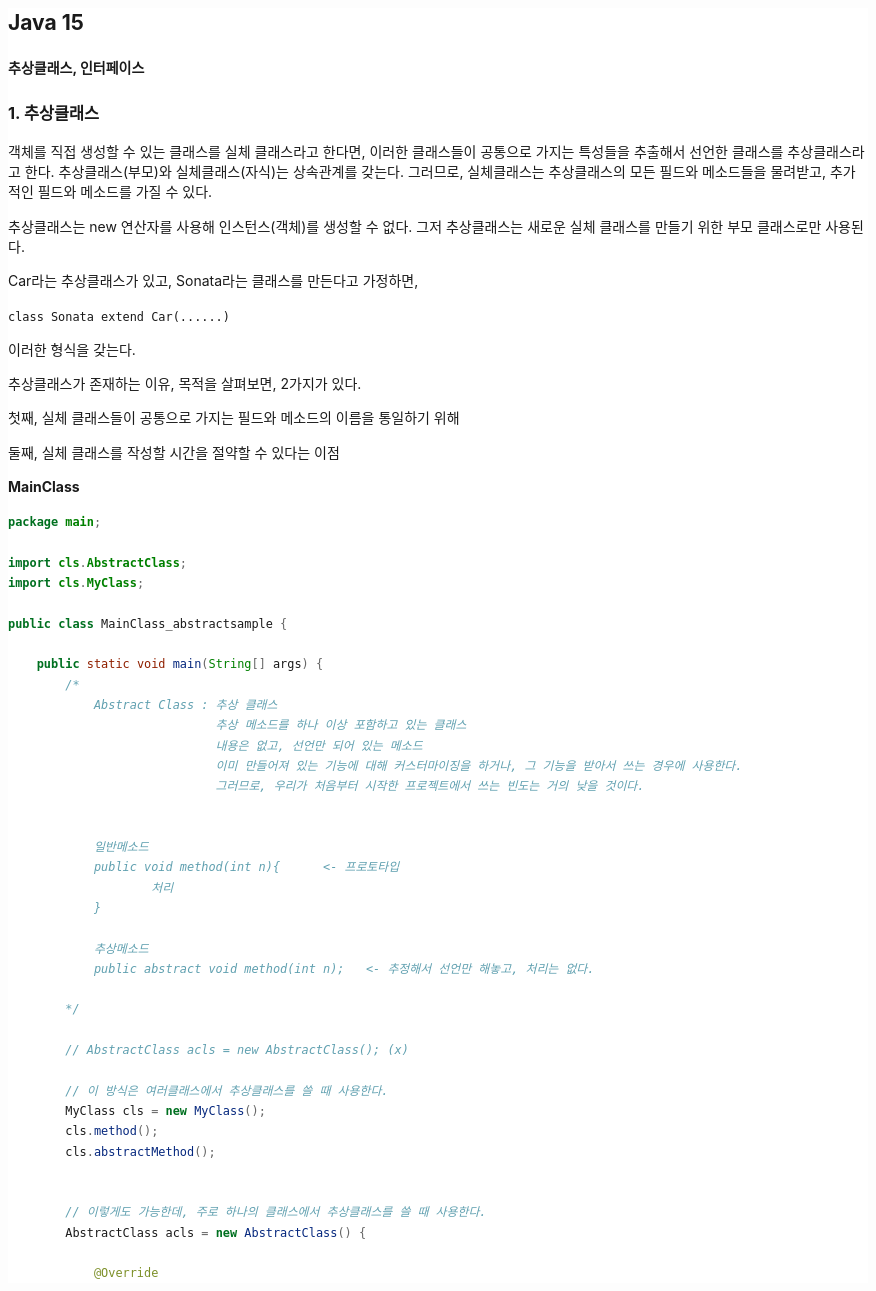 ## Java 15

#### 추상클래스, 인터페이스 

### 1. 추상클래스 

객체를 직접 생성할 수 있는 클래스를 실체 클래스라고 한다면, 이러한 클래스들이 공통으로 가지는 특성들을 추출해서 선언한 클래스를 추상클래스라고 한다. 추상클래스(부모)와 실체클래스(자식)는 상속관계를 갖는다. 그러므로, 실체클래스는 추상클래스의 모든 필드와 메소드들을 물려받고, 추가적인 필드와 메소드를 가질 수 있다. 



추상클래스는 new 연산자를 사용해 인스턴스(객체)를 생성할 수 없다. 그저 추상클래스는 새로운 실체 클래스를 만들기 위한 부모 클래스로만 사용된다. 

Car라는 추상클래스가 있고, Sonata라는 클래스를 만든다고 가정하면, 

`class Sonata extend Car(......) ` 

이러한 형식을 갖는다. 



추상클래스가 존재하는 이유, 목적을 살펴보면, 2가지가 있다. 

첫째, 실체 클래스들이 공통으로 가지는 필드와 메소드의 이름을 통일하기 위해

둘째, 실체 클래스를 작성할 시간을 절약할 수 있다는 이점 



**MainClass**

```java
package main;

import cls.AbstractClass;
import cls.MyClass;

public class MainClass_abstractsample {

	public static void main(String[] args) {
		/*
		 	Abstract Class : 추상 클래스 
		 					 추상 메소드를 하나 이상 포함하고 있는 클래스 
		 					 내용은 없고, 선언만 되어 있는 메소드 
		 					 이미 만들어져 있는 기능에 대해 커스터마이징을 하거나, 그 기능을 받아서 쓰는 경우에 사용한다.
		 					 그러므로, 우리가 처음부터 시작한 프로젝트에서 쓰는 빈도는 거의 낮을 것이다.
		 		
		 					 
		 	일반메소드 
		 	public void method(int n){		<- 프로토타입 
		 			처리 
		 	}
		 	
		 	추상메소드 
		 	public abstract void method(int n);   <- 추정해서 선언만 해놓고, 처리는 없다. 
		 	
		*/
		
		// AbstractClass acls = new AbstractClass(); (x)
		
		// 이 방식은 여러클래스에서 추상클래스를 쓸 때 사용한다.
		MyClass cls = new MyClass();
		cls.method();
		cls.abstractMethod();
			

		// 이렇게도 가능한데, 주로 하나의 클래스에서 추상클래스를 쓸 때 사용한다.
		AbstractClass acls = new AbstractClass() {
			
			@Override
```